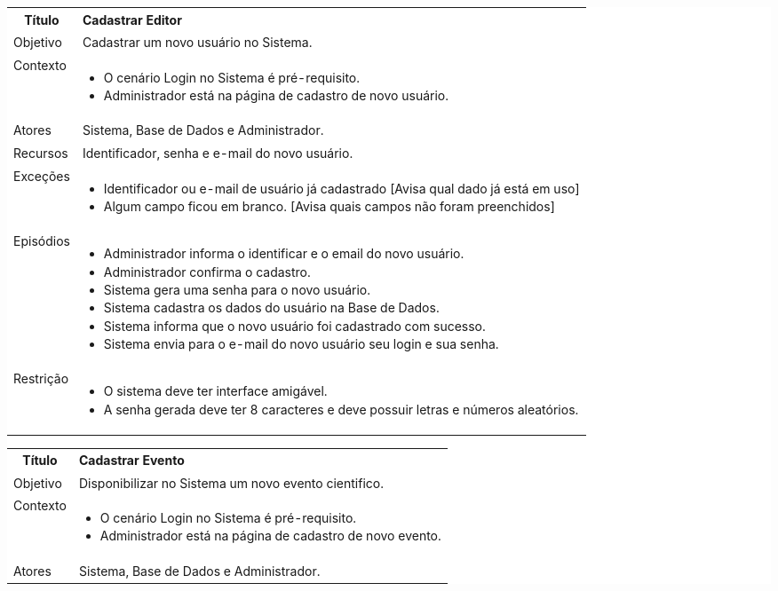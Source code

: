 <table> <tr> <th>Título</th> <th align="left">Cadastrar Editor</th>
    </tr><tr>
      <td>Objetivo</td>
      <td>Cadastrar um novo usuário no Sistema.</td>
    </tr><tr>
      <td>Contexto</td>
      <td>
        <ul>
          <li>O cenário Login no Sistema é pré-requisito.</li>
          <li>Administrador está na página de cadastro de novo usuário.</li>
        </ul>
      </td>
    </tr><tr>
      <td>Atores</td>
      <td>Sistema, Base de Dados e Administrador.</td>
    </tr><tr>
      <td>Recursos</td>
      <td>Identificador, senha e e-mail do novo usuário.</td>
    </tr><tr>
      <td>Exceções</td>
      <td>
        <ul>
          <li>Identificador ou e-mail de usuário já cadastrado [Avisa qual dado já está em uso]</li>
          <li>Algum campo ficou em branco. [Avisa quais campos não foram preenchidos]</li>
        </ul>
      </td>
    </tr><tr>
      <td>Episódios</td>
      <td>
        <ul>
          <li>Administrador informa o identificar e o email do novo usuário.</li>
          <li>Administrador confirma o cadastro.</li>
          <li>Sistema gera uma senha para o novo usuário.</li>
          <li>Sistema cadastra os dados do usuário na Base de Dados.</li>
          <li>Sistema informa que o novo usuário foi cadastrado com sucesso.</li>
          <li>Sistema envia para o e-mail do novo usuário seu login e sua senha.</li>
        </ul>
    </tr><tr>
      <td>Restrição</td>
      <td>
        <ul>
          <li>O sistema deve ter interface amigável.</li>
          <li>A senha gerada deve ter 8 caracteres e deve possuir letras e números aleatórios.</li>
        </ul>
      </td>
    </tr>
</table>

<table> <tr> <th>Título</th> <th align="left">Cadastrar Evento</th>
    </tr><tr>
      <td>Objetivo</td>
      <td>Disponibilizar no Sistema um novo evento cientifico.</td>
    </tr><tr>
      <td>Contexto</td>
      <td>
        <ul>
          <li>O cenário Login no Sistema é pré-requisito.</li>
          <li>Administrador está na página de cadastro de novo evento.</li>
        </ul>
      </td>
    </tr><tr>
      <td>Atores</td>
      <td>Sistema, Base de Dados e Administrador.</td>
    </tr><tr>